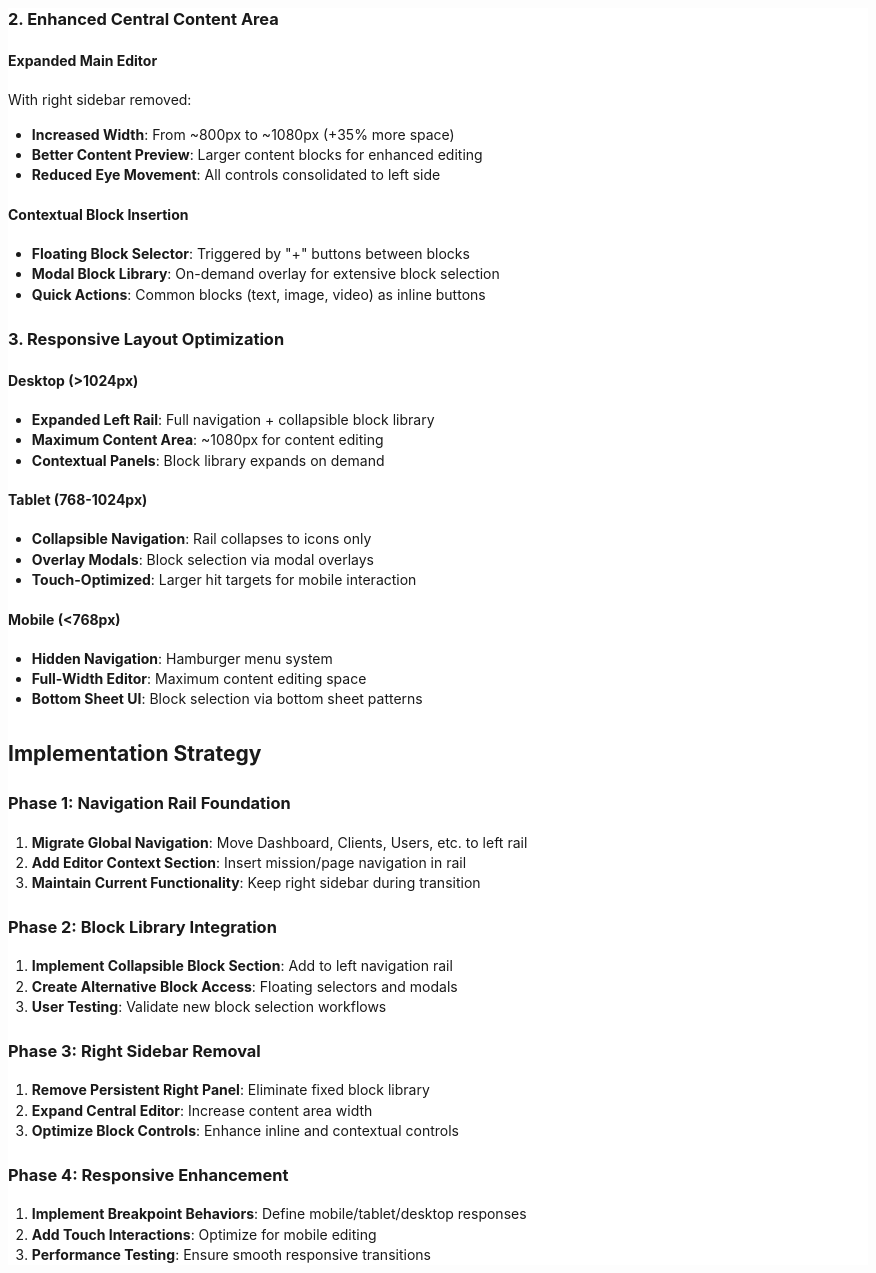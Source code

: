 ### 2. Enhanced Central Content Area

#### Expanded Main Editor
With right sidebar removed:
- **Increased Width**: From ~800px to ~1080px (+35% more space)
- **Better Content Preview**: Larger content blocks for enhanced editing
- **Reduced Eye Movement**: All controls consolidated to left side

#### Contextual Block Insertion
- **Floating Block Selector**: Triggered by "+" buttons between blocks
- **Modal Block Library**: On-demand overlay for extensive block selection
- **Quick Actions**: Common blocks (text, image, video) as inline buttons

### 3. Responsive Layout Optimization

#### Desktop (>1024px)
- **Expanded Left Rail**: Full navigation + collapsible block library
- **Maximum Content Area**: ~1080px for content editing
- **Contextual Panels**: Block library expands on demand

#### Tablet (768-1024px)  
- **Collapsible Navigation**: Rail collapses to icons only
- **Overlay Modals**: Block selection via modal overlays
- **Touch-Optimized**: Larger hit targets for mobile interaction

#### Mobile (<768px)
- **Hidden Navigation**: Hamburger menu system
- **Full-Width Editor**: Maximum content editing space
- **Bottom Sheet UI**: Block selection via bottom sheet patterns

## Implementation Strategy

### Phase 1: Navigation Rail Foundation
1. **Migrate Global Navigation**: Move Dashboard, Clients, Users, etc. to left rail
2. **Add Editor Context Section**: Insert mission/page navigation in rail
3. **Maintain Current Functionality**: Keep right sidebar during transition

### Phase 2: Block Library Integration
1. **Implement Collapsible Block Section**: Add to left navigation rail
2. **Create Alternative Block Access**: Floating selectors and modals
3. **User Testing**: Validate new block selection workflows

### Phase 3: Right Sidebar Removal
1. **Remove Persistent Right Panel**: Eliminate fixed block library
2. **Expand Central Editor**: Increase content area width
3. **Optimize Block Controls**: Enhance inline and contextual controls

### Phase 4: Responsive Enhancement
1. **Implement Breakpoint Behaviors**: Define mobile/tablet/desktop responses
2. **Add Touch Interactions**: Optimize for mobile editing
3. **Performance Testing**: Ensure smooth responsive transitions
